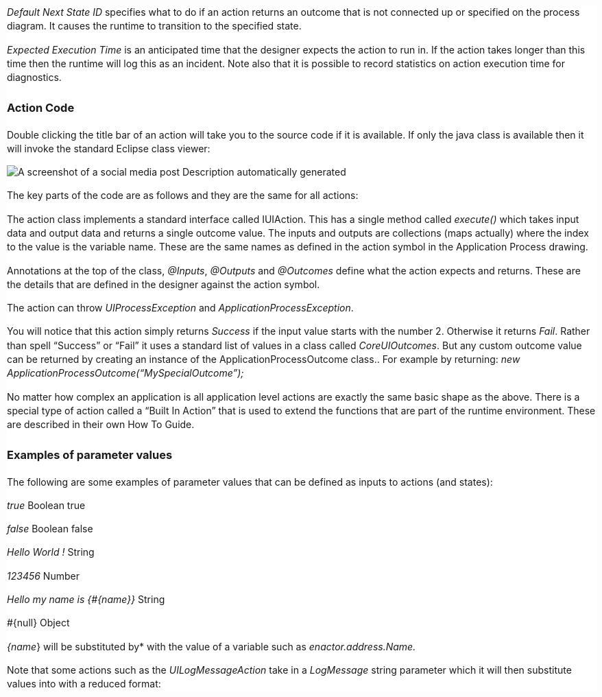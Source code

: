 *Default Next State ID* specifies what to do if an action returns an outcome that is not connected up or specified on the process diagram. It causes the runtime to transition to the specified state.

*Expected Execution Time* is an anticipated time that the designer expects the action to run in. If the action takes longer than this time then the runtime will log this as an incident. Note also that it is possible to record statistics on action execution time for diagnostics.

### Action Code
Double clicking the title bar of an action will take you to the source code if it is available. If only the java class is available then it will invoke the standard Eclipse class viewer:

![A screenshot of a social media post Description automatically generated](./Images/Aspose.Words.03c78bb4-7519-43d5-8d6e-82e66b25a30f.010.png)

The key parts of the code are as follows and they are the same for all actions:

The action class implements a standard interface called IUIAction. This has a single method called *execute()* which takes input data and output data and returns a single outcome value. The inputs and outputs are collections (maps actually) where the index to the value is the variable name. These are the same names as defined in the action symbol in the Application Process drawing.

Annotations at the top of the class, *@Inputs*, *@Outputs* and *@Outcomes* define what the action expects and returns. These are the details that are defined in the designer against the action symbol.

The action can throw *UIProcessException* and *ApplicationProcessException*.

You will notice that this action simply returns *Success* if the input value starts with the number 2. Otherwise it returns *Fail*. Rather than spell “Success” or “Fail” it uses a standard list of values in a class called *CoreUIOutcomes*. But any custom outcome value can be returned by creating an instance of the ApplicationProcessOutcome class.. For example by returning: *new ApplicationProcessOutcome(“MySpecialOutcome”);*

No matter how complex an application is all application level actions are exactly the same basic shape as the above. There is a special type of action called a “Built In Action” that is used to extend the functions that are part of the runtime environment. These are described in their own How To Guide. 

### Examples of parameter values
The following are some examples of parameter values that can be defined as inputs to actions (and states):

*true*					Boolean true

*false*					Boolean false

*Hello World !*				String

*123456*				Number

*Hello my name is {#{name}}*		String

#{null}					Object

*{name*} will be substituted by* with the value of a variable such as *enactor.address.Name.*

Note that some actions such as the *UILogMessageAction* take in a *LogMessage* string parameter which it will then substitute values into with a reduced format:
